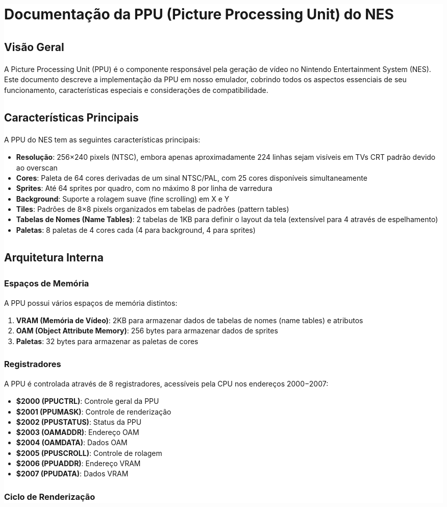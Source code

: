 # Documentação da PPU (Picture Processing Unit) do NES

## Visão Geral

A Picture Processing Unit (PPU) é o componente responsável pela geração de vídeo no Nintendo Entertainment System (NES). Este documento descreve a implementação da PPU em nosso emulador, cobrindo todos os aspectos essenciais de seu funcionamento, características especiais e considerações de compatibilidade.

## Características Principais

A PPU do NES tem as seguintes características principais:

- **Resolução**: 256×240 pixels (NTSC), embora apenas aproximadamente 224 linhas sejam visíveis em TVs CRT padrão devido ao overscan
- **Cores**: Paleta de 64 cores derivadas de um sinal NTSC/PAL, com 25 cores disponíveis simultaneamente
- **Sprites**: Até 64 sprites por quadro, com no máximo 8 por linha de varredura
- **Background**: Suporte a rolagem suave (fine scrolling) em X e Y
- **Tiles**: Padrões de 8×8 pixels organizados em tabelas de padrões (pattern tables)
- **Tabelas de Nomes (Name Tables)**: 2 tabelas de 1KB para definir o layout da tela (extensível para 4 através de espelhamento)
- **Paletas**: 8 paletas de 4 cores cada (4 para background, 4 para sprites)

## Arquitetura Interna

### Espaços de Memória

A PPU possui vários espaços de memória distintos:

1. **VRAM (Memória de Vídeo)**: 2KB para armazenar dados de tabelas de nomes (name tables) e atributos
2. **OAM (Object Attribute Memory)**: 256 bytes para armazenar dados de sprites
3. **Paletas**: 32 bytes para armazenar as paletas de cores

### Registradores

A PPU é controlada através de 8 registradores, acessíveis pela CPU nos endereços $2000-$2007:

- **$2000 (PPUCTRL)**: Controle geral da PPU
- **$2001 (PPUMASK)**: Controle de renderização
- **$2002 (PPUSTATUS)**: Status da PPU
- **$2003 (OAMADDR)**: Endereço OAM
- **$2004 (OAMDATA)**: Dados OAM
- **$2005 (PPUSCROLL)**: Controle de rolagem
- **$2006 (PPUADDR)**: Endereço VRAM
- **$2007 (PPUDATA)**: Dados VRAM

### Ciclo de Renderização
